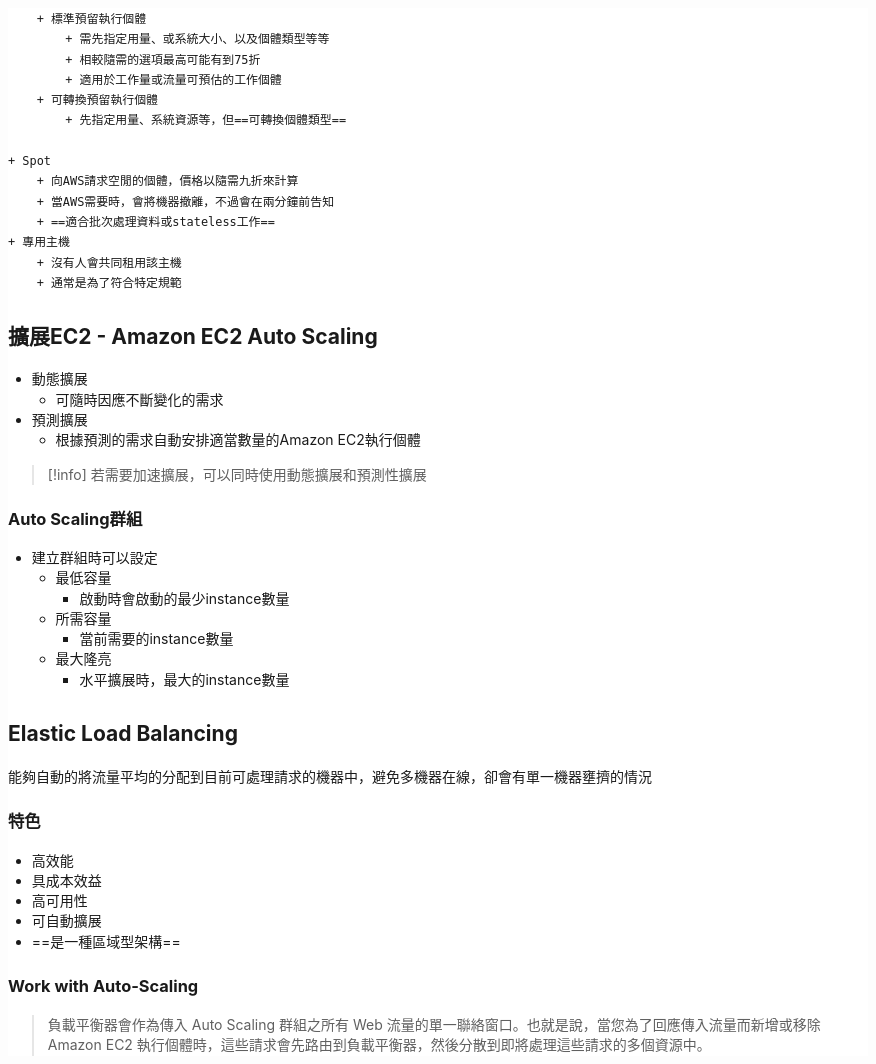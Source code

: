 		+ 標準預留執行個體
			+ 需先指定用量、或系統大小、以及個體類型等等
			+ 相較隨需的選項最高可能有到75折
			+ 適用於工作量或流量可預估的工作個體
		+ 可轉換預留執行個體
			+ 先指定用量、系統資源等，但==可轉換個體類型==

	+ Spot
		+ 向AWS請求空閒的個體，價格以隨需九折來計算
		+ 當AWS需要時，會將機器撤離，不過會在兩分鐘前告知
		+ ==適合批次處理資料或stateless工作==
	+ 專用主機
		+ 沒有人會共同租用該主機
		+ 通常是為了符合特定規範

## 擴展EC2 - Amazon EC2 Auto Scaling

+ 動態擴展
	+ 可隨時因應不斷變化的需求
+ 預測擴展
	+ 根據預測的需求自動安排適當數量的Amazon EC2執行個體

>[!info]
> 若需要加速擴展，可以同時使用動態擴展和預測性擴展

### Auto Scaling群組

+ 建立群組時可以設定
	+ 最低容量
		+ 啟動時會啟動的最少instance數量
	+ 所需容量
		+ 當前需要的instance數量
	+ 最大隆亮
		+ 水平擴展時，最大的instance數量

## Elastic Load Balancing

能夠自動的將流量平均的分配到目前可處理請求的機器中，避免多機器在線，卻會有單一機器壅擠的情況

### 特色

+ 高效能
+ 具成本效益
+ 高可用性
+ 可自動擴展
+ ==是一種區域型架構==


### Work with Auto-Scaling

>負載平衡器會作為傳入 Auto Scaling 群組之所有 Web 流量的單一聯絡窗口。也就是說，當您為了回應傳入流量而新增或移除 Amazon EC2 執行個體時，這些請求會先路由到負載平衡器，然後分散到即將處理這些請求的多個資源中。
